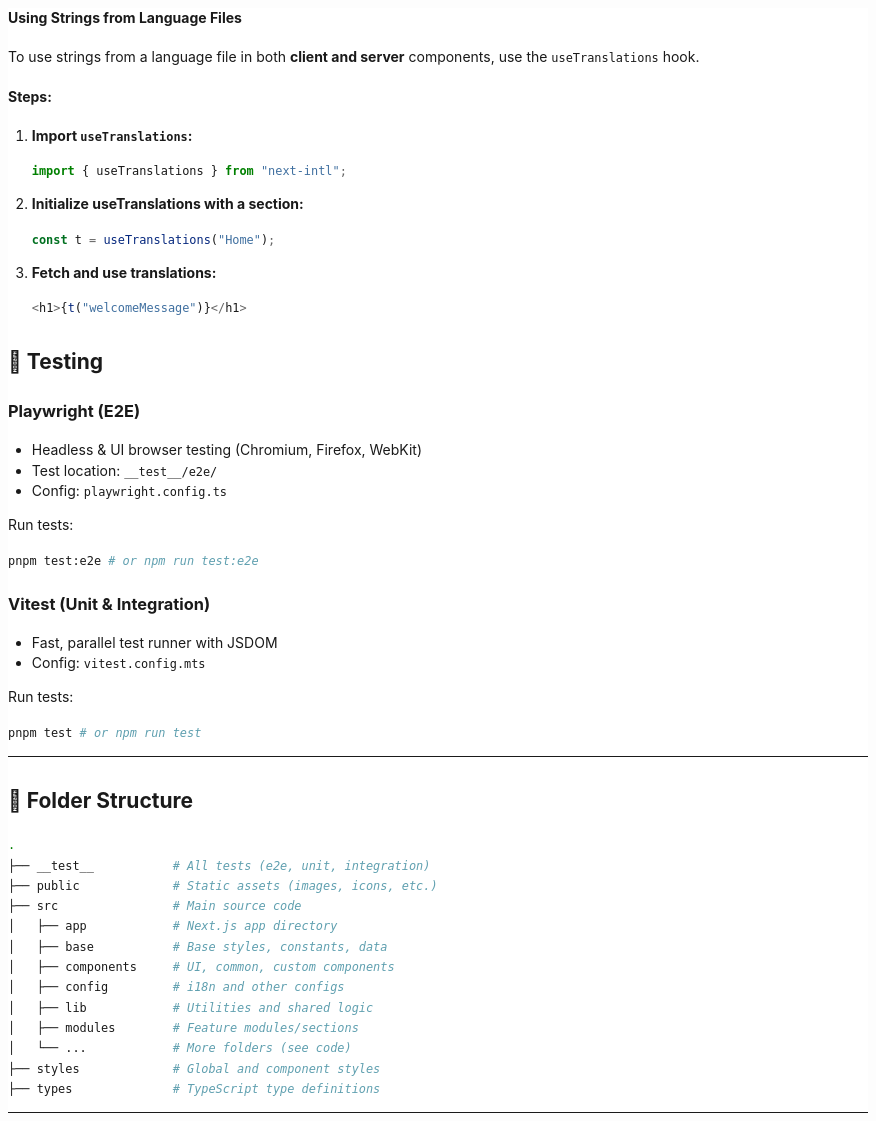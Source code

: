 #### Using Strings from Language Files

To use strings from a language file in both **client and server** components, use the `useTranslations` hook.

#### Steps:

1. **Import `useTranslations`:**

   ```javascript
   import { useTranslations } from "next-intl";
   ```

2. **Initialize useTranslations with a section:**
   ```javascript
   const t = useTranslations("Home");
   ```
3. **Fetch and use translations:**

   ```javascript
   <h1>{t("welcomeMessage")}</h1>
   ```


## 🧪 Testing

### Playwright (E2E)
- Headless & UI browser testing (Chromium, Firefox, WebKit)
- Test location: `__test__/e2e/`
- Config: `playwright.config.ts`

Run tests:
```bash
pnpm test:e2e # or npm run test:e2e
```

### Vitest (Unit & Integration)
- Fast, parallel test runner with JSDOM
- Config: `vitest.config.mts`

Run tests:
```bash
pnpm test # or npm run test
```


---


## 📁 Folder Structure

```bash
.
├── __test__           # All tests (e2e, unit, integration)
├── public             # Static assets (images, icons, etc.)
├── src                # Main source code
│   ├── app            # Next.js app directory
│   ├── base           # Base styles, constants, data
│   ├── components     # UI, common, custom components
│   ├── config         # i18n and other configs
│   ├── lib            # Utilities and shared logic
│   ├── modules        # Feature modules/sections
│   └── ...            # More folders (see code)
├── styles             # Global and component styles
├── types              # TypeScript type definitions
```

---